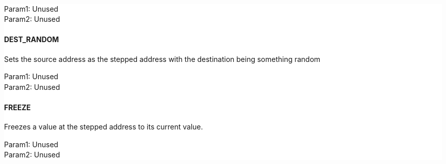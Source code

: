 Param1: Unused  
Param2: Unused

#### DEST\_RANDOM

Sets the source address as the stepped address with the destination being something random

Param1: Unused  
Param2: Unused

#### FREEZE

Freezes a value at the stepped address to its current value.

Param1: Unused  
Param2: Unused

